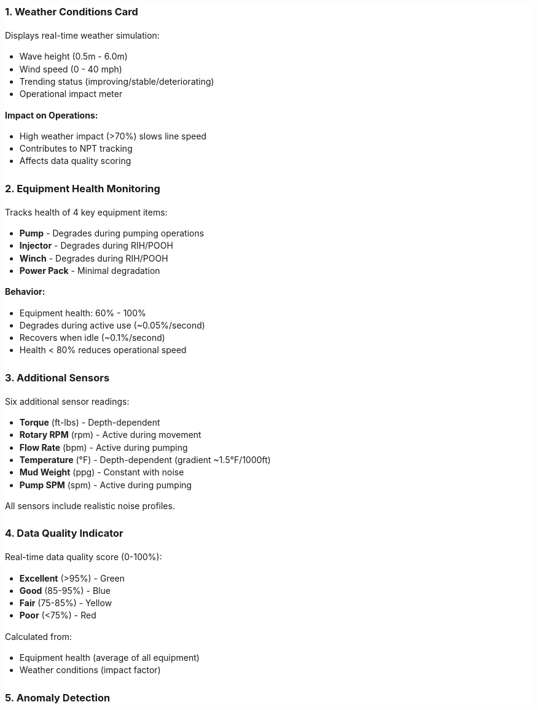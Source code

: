 ### 1. Weather Conditions Card

Displays real-time weather simulation:
- Wave height (0.5m - 6.0m)
- Wind speed (0 - 40 mph)
- Trending status (improving/stable/deteriorating)
- Operational impact meter

**Impact on Operations:**
- High weather impact (>70%) slows line speed
- Contributes to NPT tracking
- Affects data quality scoring

### 2. Equipment Health Monitoring

Tracks health of 4 key equipment items:
- **Pump** - Degrades during pumping operations
- **Injector** - Degrades during RIH/POOH
- **Winch** - Degrades during RIH/POOH
- **Power Pack** - Minimal degradation

**Behavior:**
- Equipment health: 60% - 100%
- Degrades during active use (~0.05%/second)
- Recovers when idle (~0.1%/second)
- Health < 80% reduces operational speed

### 3. Additional Sensors

Six additional sensor readings:
- **Torque** (ft-lbs) - Depth-dependent
- **Rotary RPM** (rpm) - Active during movement
- **Flow Rate** (bpm) - Active during pumping
- **Temperature** (°F) - Depth-dependent (gradient ~1.5°F/1000ft)
- **Mud Weight** (ppg) - Constant with noise
- **Pump SPM** (spm) - Active during pumping

All sensors include realistic noise profiles.

### 4. Data Quality Indicator

Real-time data quality score (0-100%):
- **Excellent** (>95%) - Green
- **Good** (85-95%) - Blue
- **Fair** (75-85%) - Yellow
- **Poor** (<75%) - Red

Calculated from:
- Equipment health (average of all equipment)
- Weather conditions (impact factor)

### 5. Anomaly Detection
